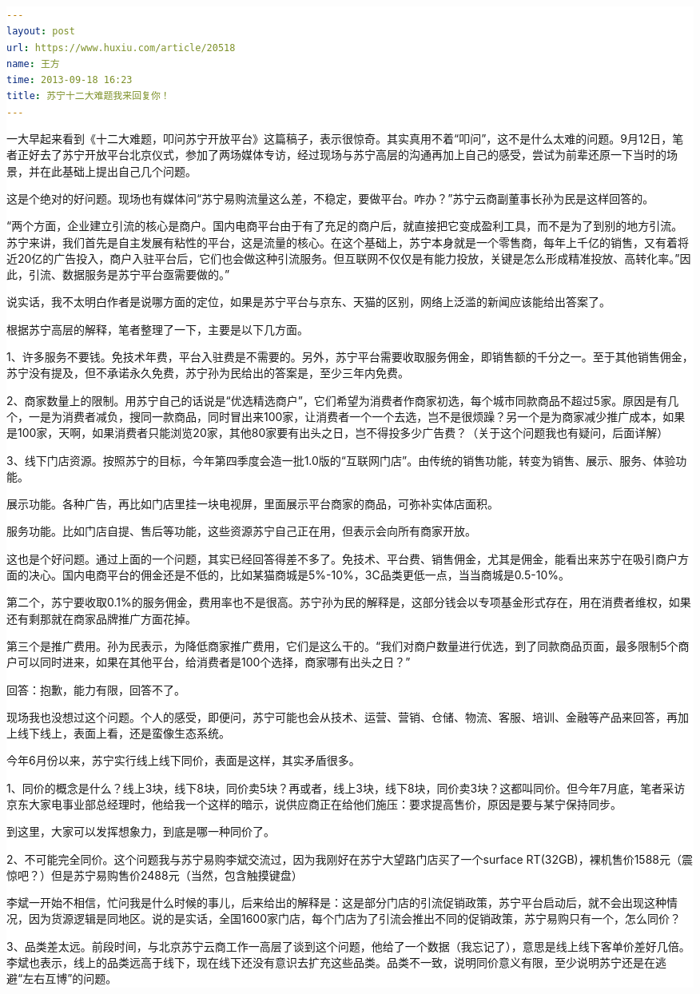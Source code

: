 ```yaml
---
layout: post
url: https://www.huxiu.com/article/20518
name: 王方
time: 2013-09-18 16:23
title: 苏宁十二大难题我来回复你！
---
```

一大早起来看到《十二大难题，叩问苏宁开放平台》这篇稿子，表示很惊奇。其实真用不着“叩问”，这不是什么太难的问题。9月12日，笔者正好去了苏宁开放平台北京仪式，参加了两场媒体专访，经过现场与苏宁高层的沟通再加上自己的感受，尝试为前辈还原一下当时的场景，并在此基础上提出自己几个问题。

这是个绝对的好问题。现场也有媒体问“苏宁易购流量这么差，不稳定，要做平台。咋办？”苏宁云商副董事长孙为民是这样回答的。

“两个方面，企业建立引流的核心是商户。国内电商平台由于有了充足的商户后，就直接把它变成盈利工具，而不是为了到别的地方引流。苏宁来讲，我们首先是自主发展有粘性的平台，这是流量的核心。在这个基础上，苏宁本身就是一个零售商，每年上千亿的销售，又有着将近20亿的广告投入，商户入驻平台后，它们也会做这种引流服务。但互联网不仅仅是有能力投放，关键是怎么形成精准投放、高转化率。”因此，引流、数据服务是苏宁平台亟需要做的。”

说实话，我不太明白作者是说哪方面的定位，如果是苏宁平台与京东、天猫的区别，网络上泛滥的新闻应该能给出答案了。

根据苏宁高层的解释，笔者整理了一下，主要是以下几方面。

1、许多服务不要钱。免技术年费，平台入驻费是不需要的。另外，苏宁平台需要收取服务佣金，即销售额的千分之一。至于其他销售佣金，苏宁没有提及，但不承诺永久免费，苏宁孙为民给出的答案是，至少三年内免费。

2、商家数量上的限制。用苏宁自己的话说是“优选精选商户”，它们希望为消费者作商家初选，每个城市同款商品不超过5家。原因是有几个，一是为消费者减负，搜同一款商品，同时冒出来100家，让消费者一个一个去选，岂不是很烦躁？另一个是为商家减少推广成本，如果是100家，天啊，如果消费者只能浏览20家，其他80家要有出头之日，岂不得投多少广告费？（关于这个问题我也有疑问，后面详解）

3、线下门店资源。按照苏宁的目标，今年第四季度会造一批1.0版的“互联网门店”。由传统的销售功能，转变为销售、展示、服务、体验功能。

展示功能。各种广告，再比如门店里挂一块电视屏，里面展示平台商家的商品，可弥补实体店面积。

服务功能。比如门店自提、售后等功能，这些资源苏宁自己正在用，但表示会向所有商家开放。

这也是个好问题。通过上面的一个问题，其实已经回答得差不多了。免技术、平台费、销售佣金，尤其是佣金，能看出来苏宁在吸引商户方面的决心。国内电商平台的佣金还是不低的，比如某猫商城是5%-10%，3C品类更低一点，当当商城是0.5-10%。

第二个，苏宁要收取0.1%的服务佣金，费用率也不是很高。苏宁孙为民的解释是，这部分钱会以专项基金形式存在，用在消费者维权，如果还有剩那就在商家品牌推广方面花掉。

第三个是推广费用。孙为民表示，为降低商家推广费用，它们是这么干的。“我们对商户数量进行优选，到了同款商品页面，最多限制5个商户可以同时进来，如果在其他平台，给消费者是100个选择，商家哪有出头之日？”

回答：抱歉，能力有限，回答不了。

现场我也没想过这个问题。个人的感受，即便问，苏宁可能也会从技术、运营、营销、仓储、物流、客服、培训、金融等产品来回答，再加上线下线上，表面上看，还是蛮像生态系统。

今年6月份以来，苏宁实行线上线下同价，表面是这样，其实矛盾很多。

1、同价的概念是什么？线上3块，线下8块，同价卖5块？再或者，线上3块，线下8块，同价卖3块？这都叫同价。但今年7月底，笔者采访京东大家电事业部总经理时，他给我一个这样的暗示，说供应商正在给他们施压：要求提高售价，原因是要与某宁保持同步。

到这里，大家可以发挥想象力，到底是哪一种同价了。

2、不可能完全同价。这个问题我与苏宁易购李斌交流过，因为我刚好在苏宁大望路门店买了一个surface RT(32GB)，裸机售价1588元（震惊吧？）但是苏宁易购售价2488元（当然，包含触摸键盘）

李斌一开始不相信，忙问我是什么时候的事儿，后来给出的解释是：这是部分门店的引流促销政策，苏宁平台启动后，就不会出现这种情况，因为货源逻辑是同地区。说的是实话，全国1600家门店，每个门店为了引流会推出不同的促销政策，苏宁易购只有一个，怎么同价？

3、品类差太远。前段时间，与北京苏宁云商工作一高层了谈到这个问题，他给了一个数据（我忘记了），意思是线上线下客单价差好几倍。李斌也表示，线上的品类远高于线下，现在线下还没有意识去扩充这些品类。品类不一致，说明同价意义有限，至少说明苏宁还是在逃避“左右互博”的问题。

